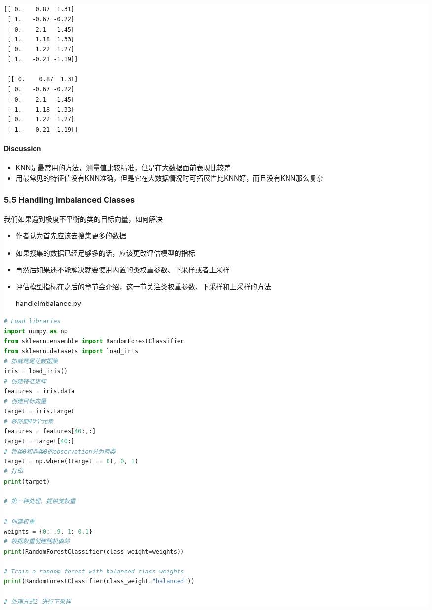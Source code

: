 ```
[[ 0.    0.87  1.31]
 [ 1.   -0.67 -0.22]
 [ 0.    2.1   1.45]
 [ 1.    1.18  1.33]
 [ 0.    1.22  1.27]
 [ 1.   -0.21 -1.19]]
 
 [[ 0.    0.87  1.31]
 [ 0.   -0.67 -0.22]
 [ 0.    2.1   1.45]
 [ 1.    1.18  1.33]
 [ 0.    1.22  1.27]
 [ 1.   -0.21 -1.19]]
```



#### Discussion

- KNN是最常用的方法，测量值比较精准，但是在大数据面前表现比较差
- 用最常见的特征值没有KNN准确，但是它在大数据情况时可拓展性比KNN好，而且没有KNN那么复杂



### 5.5 Handling Imbalanced Classes

我们如果遇到极度不平衡的类的目标向量，如何解决

- 作者认为首先应该去搜集更多的数据

- 如果搜集的数据已经足够多的话，应该更改评估模型的指标

- 再然后如果还不能解决就要使用内置的类权重参数、下采样或者上采样

- 评估模型指标在之后的章节会介绍，这一节关注类权重参数、下采样和上采样的方法

  handleImbalance.py

```python
# Load libraries
import numpy as np
from sklearn.ensemble import RandomForestClassifier
from sklearn.datasets import load_iris
# 加载莺尾花数据集
iris = load_iris()
# 创建特征矩阵
features = iris.data
# 创建目标向量
target = iris.target
# 移除前40个元素
features = features[40:,:]
target = target[40:]
# 将类0和非类0的observation分为两类
target = np.where((target == 0), 0, 1)
# 打印
print(target)

# 第一种处理，提供类权重

# 创建权重
weights = {0: .9, 1: 0.1}
# 根据权重创建随机森岭
print(RandomForestClassifier(class_weight=weights))

# Train a random forest with balanced class weights
print(RandomForestClassifier(class_weight="balanced"))

# 处理方式2 进行下采样
```